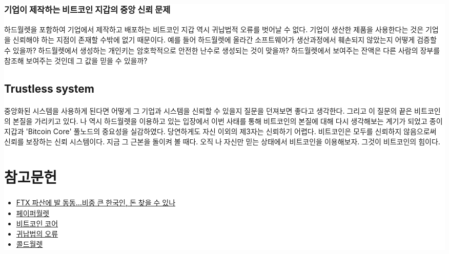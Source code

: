 ### 기업이 제작하는 비트코인 지갑의 중앙 신뢰 문제

하드월렛을 포함하여 기업에서 제작하고 배포하는 비트코인 지갑 역시 귀납법적 오류를 벗어날 수 없다. 기업이 생산한 제품을 사용한다는 것은 기업을 신뢰해야 하는 지점이 존재할 수밖에 없기 때문이다. 예를 들어 하드월렛에 올라간 소프트웨어가 생산과정에서 훼손되지 않았는지 어떻게 검증할 수 있을까? 하드월렛에서 생성하는 개인키는 암호학적으로 안전한 난수로 생성되는 것이 맞을까? 하드월렛에서 보여주는 잔액은 다른 사람의 장부를 참조해 보여주는 것인데 그 값을 믿을 수 있을까?

## Trustless system

중앙화된 시스템을 사용하게 된다면 어떻게 그 기업과 시스템을 신뢰할 수 있을지 질문을 던져보면 좋다고 생각한다. 그리고 이 질문의 끝은 비트코인의 본질을 가리키고 있다. 나 역시 하드월렛을 이용하고 있는 입장에서 이번 사태를 통해 비트코인의 본질에 대해 다시 생각해보는 계기가 되었고 종이지갑과 'Bitcoin Core' 풀노드의 중요성을 실감하였다. 당연하게도 자신 이외의 제3자는 신뢰하기 어렵다. 비트코인은 모두를 신뢰하지 않음으로써 신뢰를 보장하는 신뢰 시스템이다. 지금 그 근본을 돌이켜 볼 때다. 오직 나 자신만 믿는 상태에서 비트코인을 이용해보자. 그것이 비트코인의 힘이다.

# 참고문헌

- [FTX 파산에 발 동동…비중 큰 한국인, 돈 찾을 수 있나](https://news.sbs.co.kr/news/endPage.do?news_id=N1006970464)
- [페이퍼월렛](http://wiki.hash.kr/index.php/%ED%8E%98%EC%9D%B4%ED%8D%BC%EC%9B%94%EB%A0%9B)
- [비트코인 코어](https://ko.wikipedia.org/wiki/%EB%B9%84%ED%8A%B8%EC%BD%94%EC%9D%B8_%EC%BD%94%EC%96%B4)
- [귀납법의 오류](https://www.kihoilbo.co.kr/news/articleView.html?idxno=668591)
- [콜드월렛](http://wiki.hash.kr/index.php/%EC%BD%9C%EB%93%9C%EC%9B%94%EB%A0%9B)
